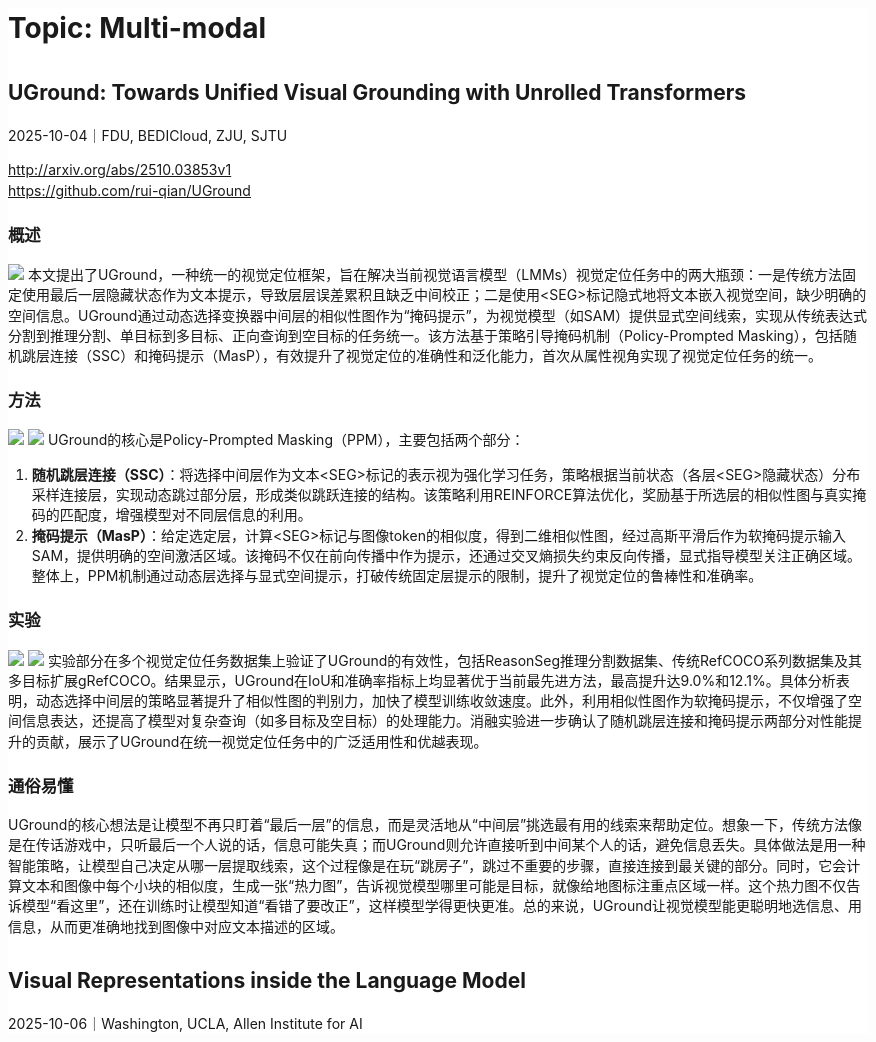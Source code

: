 
# Topic: Multi-modal 

## UGround: Towards Unified Visual Grounding with Unrolled Transformers 
2025-10-04｜FDU, BEDICloud, ZJU, SJTU 

<u>http://arxiv.org/abs/2510.03853v1</u>  
<u>https://github.com/rui-qian/UGround</u> 
### 概述 
![](http://www.huyaoqi.ip-ddns.com:83/C%3A/Users/13756/Documents/GitHub/paper_daily_format/paper_daily_back_flask/result/2025-10-10/191.jpg)
本文提出了UGround，一种统一的视觉定位框架，旨在解决当前视觉语言模型（LMMs）视觉定位任务中的两大瓶颈：一是传统方法固定使用最后一层隐藏状态作为文本提示，导致层层误差累积且缺乏中间校正；二是使用\<SEG\>标记隐式地将文本嵌入视觉空间，缺少明确的空间信息。UGround通过动态选择变换器中间层的相似性图作为“掩码提示”，为视觉模型（如SAM）提供显式空间线索，实现从传统表达式分割到推理分割、单目标到多目标、正向查询到空目标的任务统一。该方法基于策略引导掩码机制（Policy-Prompted Masking），包括随机跳层连接（SSC）和掩码提示（MasP），有效提升了视觉定位的准确性和泛化能力，首次从属性视角实现了视觉定位任务的统一。



### 方法 
![](http://www.huyaoqi.ip-ddns.com:83/C%3A/Users/13756/Documents/GitHub/paper_daily_format/paper_daily_back_flask/result/2025-10-10/192.jpg) 
![](http://www.huyaoqi.ip-ddns.com:83/C%3A/Users/13756/Documents/GitHub/paper_daily_format/paper_daily_back_flask/result/2025-10-10/193.jpg)
UGround的核心是Policy-Prompted Masking（PPM），主要包括两个部分：

1. **随机跳层连接（SSC）**：将选择中间层作为文本\<SEG\>标记的表示视为强化学习任务，策略根据当前状态（各层\<SEG\>隐藏状态）分布采样连接层，实现动态跳过部分层，形成类似跳跃连接的结构。该策略利用REINFORCE算法优化，奖励基于所选层的相似性图与真实掩码的匹配度，增强模型对不同层信息的利用。
2. **掩码提示（MasP）**：给定选定层，计算\<SEG\>标记与图像token的相似度，得到二维相似性图，经过高斯平滑后作为软掩码提示输入SAM，提供明确的空间激活区域。该掩码不仅在前向传播中作为提示，还通过交叉熵损失约束反向传播，显式指导模型关注正确区域。
整体上，PPM机制通过动态层选择与显式空间提示，打破传统固定层提示的限制，提升了视觉定位的鲁棒性和准确率。



### 实验 
![](http://www.huyaoqi.ip-ddns.com:83/C%3A/Users/13756/Documents/GitHub/paper_daily_format/paper_daily_back_flask/result/2025-10-10/194.jpg) 
![](http://www.huyaoqi.ip-ddns.com:83/C%3A/Users/13756/Documents/GitHub/paper_daily_format/paper_daily_back_flask/result/2025-10-10/195.jpg)
实验部分在多个视觉定位任务数据集上验证了UGround的有效性，包括ReasonSeg推理分割数据集、传统RefCOCO系列数据集及其多目标扩展gRefCOCO。结果显示，UGround在IoU和准确率指标上均显著优于当前最先进方法，最高提升达9.0%和12.1%。具体分析表明，动态选择中间层的策略显著提升了相似性图的判别力，加快了模型训练收敛速度。此外，利用相似性图作为软掩码提示，不仅增强了空间信息表达，还提高了模型对复杂查询（如多目标及空目标）的处理能力。消融实验进一步确认了随机跳层连接和掩码提示两部分对性能提升的贡献，展示了UGround在统一视觉定位任务中的广泛适用性和优越表现。



### 通俗易懂
UGround的核心想法是让模型不再只盯着“最后一层”的信息，而是灵活地从“中间层”挑选最有用的线索来帮助定位。想象一下，传统方法像是在传话游戏中，只听最后一个人说的话，信息可能失真；而UGround则允许直接听到中间某个人的话，避免信息丢失。具体做法是用一种智能策略，让模型自己决定从哪一层提取线索，这个过程像是在玩“跳房子”，跳过不重要的步骤，直接连接到最关键的部分。同时，它会计算文本和图像中每个小块的相似度，生成一张“热力图”，告诉视觉模型哪里可能是目标，就像给地图标注重点区域一样。这个热力图不仅告诉模型“看这里”，还在训练时让模型知道“看错了要改正”，这样模型学得更快更准。总的来说，UGround让视觉模型能更聪明地选信息、用信息，从而更准确地找到图像中对应文本描述的区域。 
## Visual Representations inside the Language Model 
2025-10-06｜Washington, UCLA, Allen Institute for AI 
